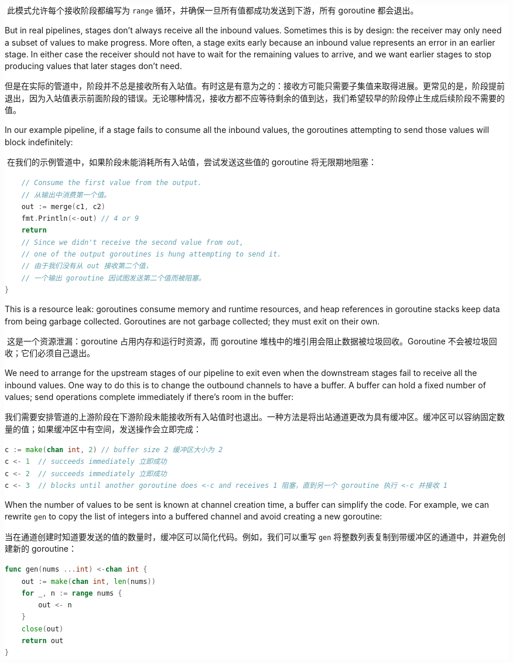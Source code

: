 ​	此模式允许每个接收阶段都编写为 `range` 循环，并确保一旦所有值都成功发送到下游，所有 goroutine 都会退出。

But in real pipelines, stages don’t always receive all the inbound values. Sometimes this is by design: the receiver may only need a subset of values to make progress. More often, a stage exits early because an inbound value represents an error in an earlier stage. In either case the receiver should not have to wait for the remaining values to arrive, and we want earlier stages to stop producing values that later stages don’t need.

​	但是在实际的管道中，阶段并不总是接收所有入站值。有时这是有意为之的：接收方可能只需要子集值来取得进展。更常见的是，阶段提前退出，因为入站值表示前面阶段的错误。无论哪种情况，接收方都不应等待剩余的值到达，我们希望较早的阶段停止生成后续阶段不需要的值。

In our example pipeline, if a stage fails to consume all the inbound values, the goroutines attempting to send those values will block indefinitely:

​	在我们的示例管道中，如果阶段未能消耗所有入站值，尝试发送这些值的 goroutine 将无限期地阻塞：

```go
    // Consume the first value from the output.
	// 从输出中消费第一个值。
    out := merge(c1, c2)
    fmt.Println(<-out) // 4 or 9
    return
    // Since we didn't receive the second value from out,
    // one of the output goroutines is hung attempting to send it.
	// 由于我们没有从 out 接收第二个值，
    // 一个输出 goroutine 因试图发送第二个值而被阻塞。
}
```

This is a resource leak: goroutines consume memory and runtime resources, and heap references in goroutine stacks keep data from being garbage collected. Goroutines are not garbage collected; they must exit on their own.

​	这是一个资源泄漏：goroutine 占用内存和运行时资源，而 goroutine 堆栈中的堆引用会阻止数据被垃圾回收。Goroutine 不会被垃圾回收；它们必须自己退出。

We need to arrange for the upstream stages of our pipeline to exit even when the downstream stages fail to receive all the inbound values. One way to do this is to change the outbound channels to have a buffer. A buffer can hold a fixed number of values; send operations complete immediately if there’s room in the buffer:

​	我们需要安排管道的上游阶段在下游阶段未能接收所有入站值时也退出。一种方法是将出站通道更改为具有缓冲区。缓冲区可以容纳固定数量的值；如果缓冲区中有空间，发送操作会立即完成：

```go
c := make(chan int, 2) // buffer size 2 缓冲区大小为 2
c <- 1  // succeeds immediately 立即成功
c <- 2  // succeeds immediately 立即成功
c <- 3  // blocks until another goroutine does <-c and receives 1 阻塞，直到另一个 goroutine 执行 <-c 并接收 1
```

When the number of values to be sent is known at channel creation time, a buffer can simplify the code. For example, we can rewrite `gen` to copy the list of integers into a buffered channel and avoid creating a new goroutine:

​	当在通道创建时知道要发送的值的数量时，缓冲区可以简化代码。例如，我们可以重写 `gen` 将整数列表复制到带缓冲区的通道中，并避免创建新的 goroutine：

```go
func gen(nums ...int) <-chan int {
    out := make(chan int, len(nums))
    for _, n := range nums {
        out <- n
    }
    close(out)
    return out
}
```
